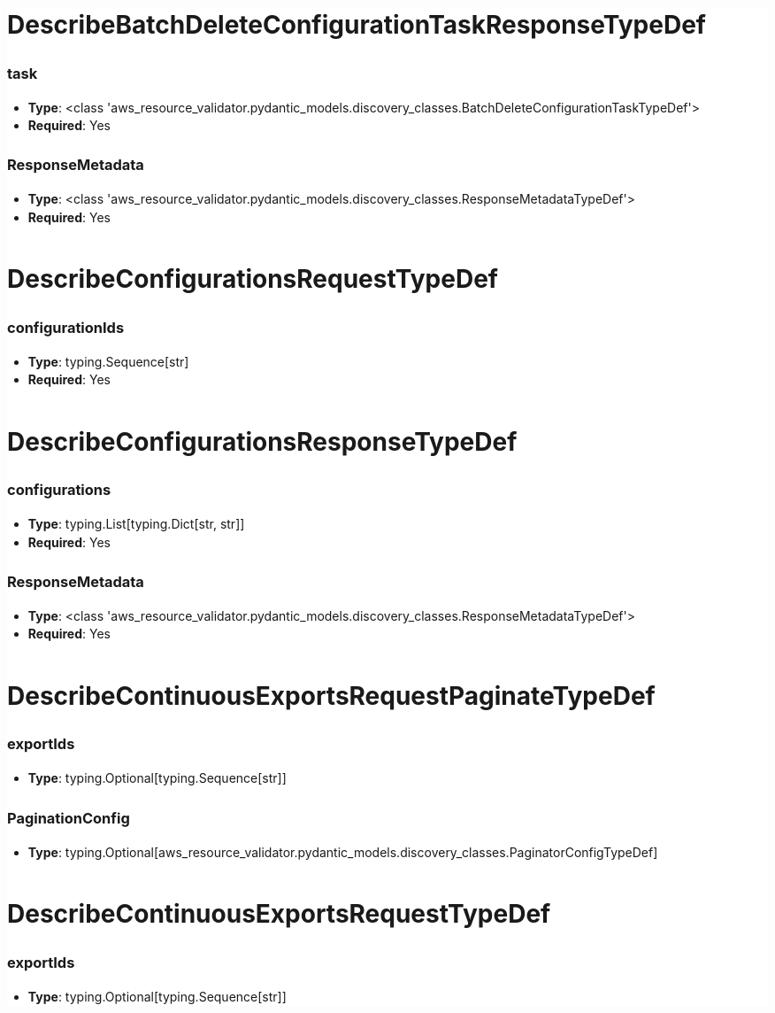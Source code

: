 
# DescribeBatchDeleteConfigurationTaskResponseTypeDef

### task
- **Type**: <class 'aws_resource_validator.pydantic_models.discovery_classes.BatchDeleteConfigurationTaskTypeDef'>
- **Required**: Yes

### ResponseMetadata
- **Type**: <class 'aws_resource_validator.pydantic_models.discovery_classes.ResponseMetadataTypeDef'>
- **Required**: Yes


# DescribeConfigurationsRequestTypeDef

### configurationIds
- **Type**: typing.Sequence[str]
- **Required**: Yes


# DescribeConfigurationsResponseTypeDef

### configurations
- **Type**: typing.List[typing.Dict[str, str]]
- **Required**: Yes

### ResponseMetadata
- **Type**: <class 'aws_resource_validator.pydantic_models.discovery_classes.ResponseMetadataTypeDef'>
- **Required**: Yes


# DescribeContinuousExportsRequestPaginateTypeDef

### exportIds
- **Type**: typing.Optional[typing.Sequence[str]]

### PaginationConfig
- **Type**: typing.Optional[aws_resource_validator.pydantic_models.discovery_classes.PaginatorConfigTypeDef]


# DescribeContinuousExportsRequestTypeDef

### exportIds
- **Type**: typing.Optional[typing.Sequence[str]]
